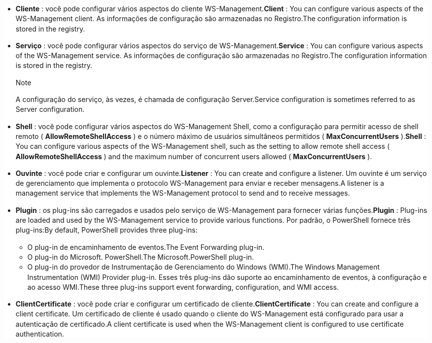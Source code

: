 - <span data-ttu-id="6826a-127">**Cliente** : você pode configurar vários aspectos do cliente WS-Management.</span><span class="sxs-lookup"><span data-stu-id="6826a-127">**Client** : You can configure various aspects of the WS-Management client.</span></span> <span data-ttu-id="6826a-128">As informações de configuração são armazenadas no Registro.</span><span class="sxs-lookup"><span data-stu-id="6826a-128">The configuration information is stored in the registry.</span></span>

- <span data-ttu-id="6826a-129">**Serviço** : você pode configurar vários aspectos do serviço de WS-Management.</span><span class="sxs-lookup"><span data-stu-id="6826a-129">**Service** : You can configure various aspects of the WS-Management service.</span></span>
  <span data-ttu-id="6826a-130">As informações de configuração são armazenadas no Registro.</span><span class="sxs-lookup"><span data-stu-id="6826a-130">The configuration information is stored in the registry.</span></span>
  > [!NOTE]
  > <span data-ttu-id="6826a-131">A configuração do serviço, às vezes, é chamada de configuração Server.</span><span class="sxs-lookup"><span data-stu-id="6826a-131">Service configuration is sometimes referred to as Server configuration.</span></span>

- <span data-ttu-id="6826a-132">**Shell** : você pode configurar vários aspectos do WS-Management Shell, como a configuração para permitir acesso de shell remoto ( **AllowRemoteShellAccess** ) e o número máximo de usuários simultâneos permitidos ( **MaxConcurrentUsers** ).</span><span class="sxs-lookup"><span data-stu-id="6826a-132">**Shell** : You can configure various aspects of the WS-Management shell, such as the setting to allow remote shell access ( **AllowRemoteShellAccess** ) and the maximum number of concurrent users allowed ( **MaxConcurrentUsers** ).</span></span>

- <span data-ttu-id="6826a-133">**Ouvinte** : você pode criar e configurar um ouvinte.</span><span class="sxs-lookup"><span data-stu-id="6826a-133">**Listener** : You can create and configure a listener.</span></span> <span data-ttu-id="6826a-134">Um ouvinte é um serviço de gerenciamento que implementa o protocolo WS-Management para enviar e receber mensagens.</span><span class="sxs-lookup"><span data-stu-id="6826a-134">A listener is a management service that implements the WS-Management protocol to send and to receive messages.</span></span>

- <span data-ttu-id="6826a-135">**Plugin** : os plug-ins são carregados e usados pelo serviço de WS-Management para fornecer várias funções.</span><span class="sxs-lookup"><span data-stu-id="6826a-135">**Plugin** : Plug-ins are loaded and used by the WS-Management service to provide various functions.</span></span> <span data-ttu-id="6826a-136">Por padrão, o PowerShell fornece três plug-ins:</span><span class="sxs-lookup"><span data-stu-id="6826a-136">By default, PowerShell provides three plug-ins:</span></span>
  - <span data-ttu-id="6826a-137">O plug-in de encaminhamento de eventos.</span><span class="sxs-lookup"><span data-stu-id="6826a-137">The Event Forwarding plug-in.</span></span>
  - <span data-ttu-id="6826a-138">O plug-in do Microsoft. PowerShell.</span><span class="sxs-lookup"><span data-stu-id="6826a-138">The Microsoft.PowerShell plug-in.</span></span>
  - <span data-ttu-id="6826a-139">O plug-in do provedor de Instrumentação de Gerenciamento do Windows (WMI).</span><span class="sxs-lookup"><span data-stu-id="6826a-139">The Windows Management Instrumentation (WMI) Provider plug-in.</span></span>
  <span data-ttu-id="6826a-140">Esses três plug-ins dão suporte ao encaminhamento de eventos, à configuração e ao acesso WMI.</span><span class="sxs-lookup"><span data-stu-id="6826a-140">These three plug-ins support event forwarding, configuration, and WMI access.</span></span>

- <span data-ttu-id="6826a-141">**ClientCertificate** : você pode criar e configurar um certificado de cliente.</span><span class="sxs-lookup"><span data-stu-id="6826a-141">**ClientCertificate** : You can create and configure a client certificate.</span></span>
  <span data-ttu-id="6826a-142">Um certificado de cliente é usado quando o cliente do WS-Management está configurado para usar a autenticação de certificado.</span><span class="sxs-lookup"><span data-stu-id="6826a-142">A client certificate is used when the WS-Management client is configured to use certificate authentication.</span></span>
